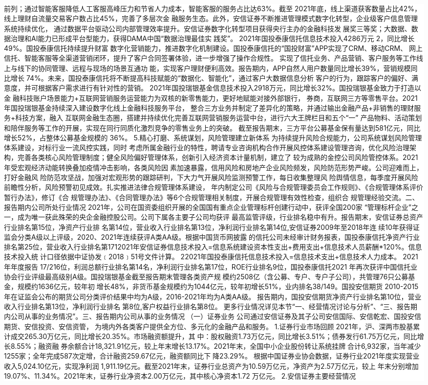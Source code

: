前列；通过智能客服降低人工客服高峰压力和节省人力成本，智能客服的服务占比达63%。截至
2021年底，线上渠道获客数量占比42%，线上理财自流量交易客户数占比45%，完善了多层次金
融服务生态。此外，安信证券不断推进管理模式数字化转型，企业级客户信息管理系统持续优化，
通过数据平台驱动公司内部管理效率提升。安信证券数字化转型项目获得央行主办的金融科技发
展奖三等奖；大数据、数据治理和AI能力已形成平台型能力，获得DAMA中国“数据治理最佳实
践奖”。
2021年国投泰康信托信息技术投入4286万元
2，同比增长49%。国投泰康信托持续提升财富
数字化营销能力，推进数字化机制建设。国投泰康信托的“国投财富”APP实现了CRM、移动CRM、
网上信托、智能客服等全渠道营销闭环，提升了客户合同签署体验，进一步增强了操作合规性。
实现了信托业务、产品营销、客户服务等工作线上与线下的协同管理、远程与现场的场景互通功
能，实现客户理财便利高效。报告期内，APP自然人用户数量同比增长39%，营销规模同比增长
74%。未来，国投泰康信托将不断提高科技赋能的“数据化、智能化”，通过客户大数据信息分析
客户的行为，跟踪客户的偏好、满意度，并可根据客户需求进行有针对性的营销。
2021年国投瑞银基金信息技术投入2918万元，同比增长32%。国投瑞银基金致力于打造以金
融科技账户场景能力+互联网营销服务运营能力为双核的新零售能力，更好地赋能对接外部银行，
券商，互联网三方等零售平台。2021年国投瑞银基金持续深入建设数字化线上金融科技服务平台，
整合三方业务并制定了差异化的策略，并通过输出金融产品+非销售的理财服务+科技方案，融入
互联网金融生态圈，搭建并持续优化完善互联网营销服务运营中台，进行六大王牌栏目和五个“一”
产品物料、活动策划和陪伴服务等工作的开展，实现在同行同质化激烈竞争的零售业务上的突破。
截至报告期末，三方平台公募基金保有量达到581亿元，同比增长52%，占整体公募基金规模的
36%。
5.精心打磨、系统谋划，风险管理建立新体系
为持续提升风险合规能力，公司系统谋划风险管理体系建设，对标行业一流风控实践，同时
考虑所属金融行业的特性，聘请专业咨询机构合作开展风控体系建设管理咨询，优化风险治理架
构，完善各类核心风险管理制度；健全风险偏好管理体系，创新引入经济资本计量机制，建立了
较为成熟的金控公司风险管控体系。2021年受宏观经济动能转换叠加疫情冲击影响，各类风险因
素加速暴露，信用风险和房地产企业风险频发，风险防范形势严峻。公司迎难而上，打好金融风
险防范攻坚战，加强对宏观形势的跟踪研判，下大力气开展风险监测预警工作，每日收集整理风
险舆情信息，每季度开展风险前瞻性分析，风险预警初见成效。扎实推进法律合规管理体系建设，
年内制定公司《风险与合规管理委员会工作规则》、《合规管理体系评价暂行办法》，修订《合
规管理办法》、《合同管理办法》等6个合规管理相关制度，开展合规管理有效性检查，组织合
规管理经验交流。二、报告期内公司所处行业情况
2021年，公司在国资委组织开展的全国国有重点企业管理标杆创建行动中，获评全国200家
“管理标杆企业”之一，成为唯一获此殊荣的央企金融控股公司。公司下属各主要子公司均获评
最高监管评级，行业排名稳中有升。报告期末，安信证券总资产行业排名第15位，净资产行业排
名第14位，营业收入行业排名第13位，净利润行业排名第14位,安信证券2009年至2018年连
续10年获得证监会分类A级以上评级，2020、2021年连续获评A类AA级。根据中国货币网披露
的信托公司未经审计财务报表，国投泰康信托净资产行业排名第25位，营业收入行业排名第1712021年安信证券信息技术投入=信息系统建设资本性支出+费用支出+信息技术人员薪酬*120%。信息技术投入统
计口径依据中证协发﹝2018﹞51号文件计算。
22021年国投泰康信托信息技术投入=信息技术支出+信息技术人力成本。
2021年年度报告
17/216位，利润总额行业排名第14名，净利润行业排名第17位，ROE行业排名9位，国投泰康信托2021
年再次获评中国信托业协会行业评级最高级别A级。国投瑞银基金截至报告期末管理各类资产规
模约2508亿（含公募、专户、专户子公司），共管理76只公募基金，规模约1636亿元，较年初
增长48%，非货币基金规模约为1044亿元，较年初增长51%，业内排名38/149。国投安信期货
2010-2015年在证监会公布的期货公司分类评价结果中均为A级，2016-2021年均为A类AA级。
报告期内，国投安信期货净资产行业排名第10位，营业收入行业排名第13位，净利润行业排名
第8位,客户权益行业排名第8位。
更多行业情况详见本节“一、经营情况讨论与分析”、“三、报告期内公司从事的业务情况”。三、报告期内公司从事的业务情况
（一）证券业务
公司通过安信证券及其子公司安信国际、安信乾宏、国投安信期货、安信投资、安信资管，
为境内外各类客户提供全方位、多元化的金融产品和服务。
1.证券行业市场回顾
2021年，沪、深两市股基累计成交265.30万亿元，同比增长20.35%。市场融资额提升，其
中：股权融资1.73万亿元，同比增长3.51%；债券发行61.75万亿元，同比增长8.55%；融资融
券余额合计18,321.91亿元，较上年末增长13.17%。2021年末，全国中小企业股份转让系统挂牌
合计6,932家，当年减少1255家；全年完成587次定增，合计融资259.67亿元，融资额同比下
降23.29%。
根据中国证券业协会数据，证券行业2021年度实现营业收入5,024.10亿元，实现净利润
1,911.19亿元。截至2021年末，证券行业总资产为10.59万亿元，净资产为2.57万亿元，较上
年末分别增加19.07%、11.34%。2021年末，证券行业净资本2.00万亿元，其中核心净资本1.72
万亿元。
2.安信证券主要经营情况